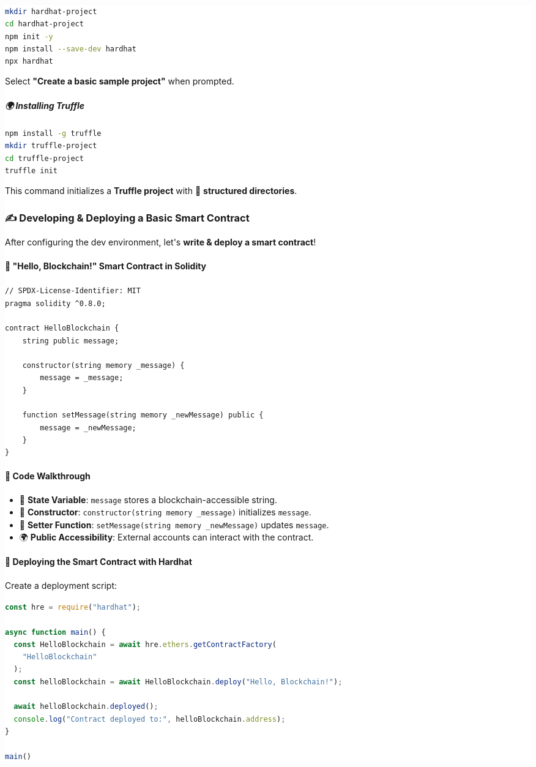```bash
mkdir hardhat-project
cd hardhat-project
npm init -y
npm install --save-dev hardhat
npx hardhat
```

Select **"Create a basic sample project"** when prompted.

##### 🌍 Installing Truffle

```bash
npm install -g truffle
mkdir truffle-project
cd truffle-project
truffle init
```

This command initializes a **Truffle project** with 📂 **structured directories**.

### ✍️ Developing & Deploying a Basic Smart Contract

After configuring the dev environment, let's **write & deploy a smart contract**!

#### 📜 "Hello, Blockchain!" Smart Contract in Solidity

```solidity
// SPDX-License-Identifier: MIT
pragma solidity ^0.8.0;

contract HelloBlockchain {
    string public message;

    constructor(string memory _message) {
        message = _message;
    }

    function setMessage(string memory _newMessage) public {
        message = _newMessage;
    }
}
```

#### 📖 Code Walkthrough

- 📜 **State Variable**: `message` stores a blockchain-accessible string.
- 🎯 **Constructor**: `constructor(string memory _message)` initializes `message`.
- 🔄 **Setter Function**: `setMessage(string memory _newMessage)` updates `message`.
- 🌍 **Public Accessibility**: External accounts can interact with the contract.

#### 🚀 Deploying the Smart Contract with Hardhat

Create a deployment script:

```javascript
const hre = require("hardhat");

async function main() {
  const HelloBlockchain = await hre.ethers.getContractFactory(
    "HelloBlockchain"
  );
  const helloBlockchain = await HelloBlockchain.deploy("Hello, Blockchain!");

  await helloBlockchain.deployed();
  console.log("Contract deployed to:", helloBlockchain.address);
}

main()
```